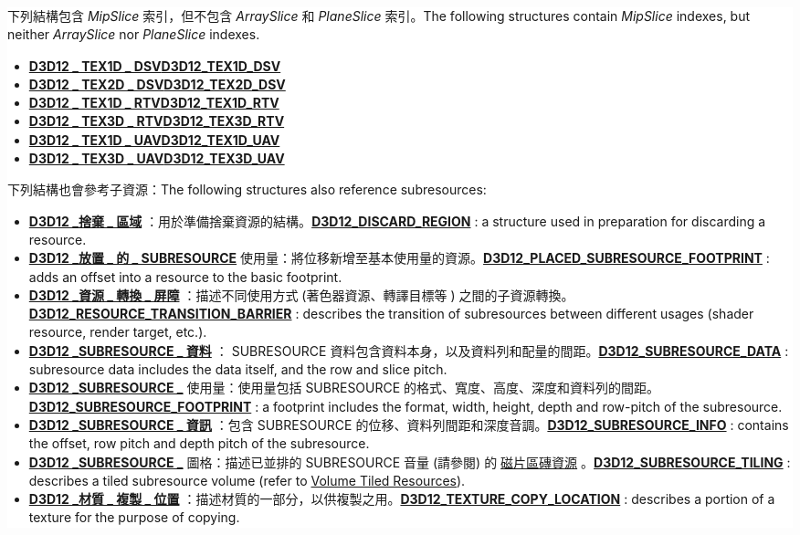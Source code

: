 <span data-ttu-id="b540e-178">下列結構包含 *MipSlice* 索引，但不包含 *ArraySlice* 和 *PlaneSlice* 索引。</span><span class="sxs-lookup"><span data-stu-id="b540e-178">The following structures contain *MipSlice* indexes, but neither *ArraySlice* nor *PlaneSlice* indexes.</span></span>

-   [<span data-ttu-id="b540e-179">**D3D12 \_ TEX1D \_ DSV**</span><span class="sxs-lookup"><span data-stu-id="b540e-179">**D3D12\_TEX1D\_DSV**</span></span>](/windows/desktop/api/d3d12/ns-d3d12-d3d12_tex1d_dsv)
-   [<span data-ttu-id="b540e-180">**D3D12 \_ TEX2D \_ DSV**</span><span class="sxs-lookup"><span data-stu-id="b540e-180">**D3D12\_TEX2D\_DSV**</span></span>](/windows/desktop/api/d3d12/ns-d3d12-d3d12_tex2d_dsv)
-   [<span data-ttu-id="b540e-181">**D3D12 \_ TEX1D \_ RTV**</span><span class="sxs-lookup"><span data-stu-id="b540e-181">**D3D12\_TEX1D\_RTV**</span></span>](/windows/desktop/api/d3d12/ns-d3d12-d3d12_tex1d_rtv)
-   [<span data-ttu-id="b540e-182">**D3D12 \_ TEX3D \_ RTV**</span><span class="sxs-lookup"><span data-stu-id="b540e-182">**D3D12\_TEX3D\_RTV**</span></span>](/windows/desktop/api/d3d12/ns-d3d12-d3d12_tex3d_rtv)
-   [<span data-ttu-id="b540e-183">**D3D12 \_ TEX1D \_ UAV**</span><span class="sxs-lookup"><span data-stu-id="b540e-183">**D3D12\_TEX1D\_UAV**</span></span>](/windows/desktop/api/d3d12/ns-d3d12-d3d12_tex1d_uav)
-   [<span data-ttu-id="b540e-184">**D3D12 \_ TEX3D \_ UAV**</span><span class="sxs-lookup"><span data-stu-id="b540e-184">**D3D12\_TEX3D\_UAV**</span></span>](/windows/desktop/api/d3d12/ns-d3d12-d3d12_tex3d_uav)

<span data-ttu-id="b540e-185">下列結構也會參考子資源：</span><span class="sxs-lookup"><span data-stu-id="b540e-185">The following structures also reference subresources:</span></span>

-   <span data-ttu-id="b540e-186">[**D3D12 \_捨棄 \_ 區域**](/windows/desktop/api/d3d12/ns-d3d12-d3d12_discard_region) ：用於準備捨棄資源的結構。</span><span class="sxs-lookup"><span data-stu-id="b540e-186">[**D3D12\_DISCARD\_REGION**](/windows/desktop/api/d3d12/ns-d3d12-d3d12_discard_region) : a structure used in preparation for discarding a resource.</span></span>
-   <span data-ttu-id="b540e-187">[**D3D12 \_放置 \_ 的 \_ SUBRESOURCE**](/windows/desktop/api/d3d12/ns-d3d12-d3d12_placed_subresource_footprint) 使用量：將位移新增至基本使用量的資源。</span><span class="sxs-lookup"><span data-stu-id="b540e-187">[**D3D12\_PLACED\_SUBRESOURCE\_FOOTPRINT**](/windows/desktop/api/d3d12/ns-d3d12-d3d12_placed_subresource_footprint) : adds an offset into a resource to the basic footprint.</span></span>
-   <span data-ttu-id="b540e-188">[**D3D12 \_資源 \_ 轉換 \_ 屏障**](/windows/desktop/api/d3d12/ns-d3d12-d3d12_resource_transition_barrier) ：描述不同使用方式 (著色器資源、轉譯目標等 ) 之間的子資源轉換。</span><span class="sxs-lookup"><span data-stu-id="b540e-188">[**D3D12\_RESOURCE\_TRANSITION\_BARRIER**](/windows/desktop/api/d3d12/ns-d3d12-d3d12_resource_transition_barrier) : describes the transition of subresources between different usages (shader resource, render target, etc.).</span></span>
-   <span data-ttu-id="b540e-189">[**D3D12 \_SUBRESOURCE \_ 資料**](/windows/desktop/api/d3d12/ns-d3d12-d3d12_subresource_data) ： SUBRESOURCE 資料包含資料本身，以及資料列和配量的間距。</span><span class="sxs-lookup"><span data-stu-id="b540e-189">[**D3D12\_SUBRESOURCE\_DATA**](/windows/desktop/api/d3d12/ns-d3d12-d3d12_subresource_data) : subresource data includes the data itself, and the row and slice pitch.</span></span>
-   <span data-ttu-id="b540e-190">[**D3D12 \_SUBRESOURCE \_**](/windows/desktop/api/d3d12/ns-d3d12-d3d12_subresource_footprint) 使用量：使用量包括 SUBRESOURCE 的格式、寬度、高度、深度和資料列的間距。</span><span class="sxs-lookup"><span data-stu-id="b540e-190">[**D3D12\_SUBRESOURCE\_FOOTPRINT**](/windows/desktop/api/d3d12/ns-d3d12-d3d12_subresource_footprint) : a footprint includes the format, width, height, depth and row-pitch of the subresource.</span></span>
-   <span data-ttu-id="b540e-191">[**D3D12 \_SUBRESOURCE \_ 資訊**](/windows/desktop/api/d3d12/ns-d3d12-d3d12_subresource_info) ：包含 SUBRESOURCE 的位移、資料列間距和深度音調。</span><span class="sxs-lookup"><span data-stu-id="b540e-191">[**D3D12\_SUBRESOURCE\_INFO**](/windows/desktop/api/d3d12/ns-d3d12-d3d12_subresource_info) : contains the offset, row pitch and depth pitch of the subresource.</span></span>
-   <span data-ttu-id="b540e-192">[**D3D12 \_SUBRESOURCE \_**](/windows/desktop/api/d3d12/ns-d3d12-d3d12_subresource_tiling) 圖格：描述已並排的 SUBRESOURCE 音量 (請參閱) 的 [磁片區磚資源](volume-tiled-resources.md) 。</span><span class="sxs-lookup"><span data-stu-id="b540e-192">[**D3D12\_SUBRESOURCE\_TILING**](/windows/desktop/api/d3d12/ns-d3d12-d3d12_subresource_tiling) : describes a tiled subresource volume (refer to [Volume Tiled Resources](volume-tiled-resources.md)).</span></span>
-   <span data-ttu-id="b540e-193">[**D3D12 \_材質 \_ 複製 \_ 位置**](/windows/desktop/api/d3d12/ns-d3d12-d3d12_texture_copy_location) ：描述材質的一部分，以供複製之用。</span><span class="sxs-lookup"><span data-stu-id="b540e-193">[**D3D12\_TEXTURE\_COPY\_LOCATION**](/windows/desktop/api/d3d12/ns-d3d12-d3d12_texture_copy_location) : describes a portion of a texture for the purpose of copying.</span></span>